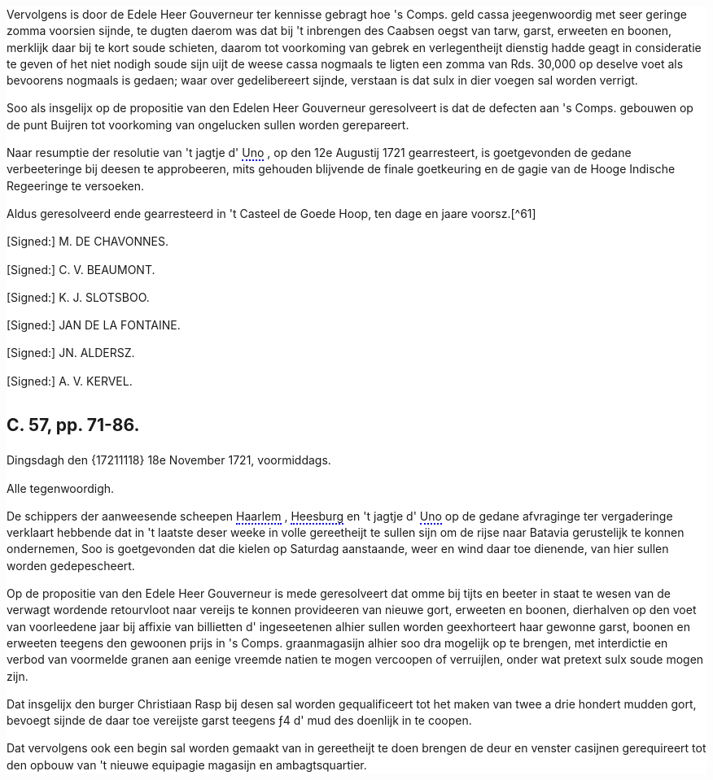 Vervolgens is door de Edele Heer Gouverneur ter kennisse gebragt hoe 's Comps. geld cassa jeegenwoordig met seer geringe zomma voorsien sijnde, te dugten daerom was dat bij 't inbrengen des Caabsen oegst van tarw, garst, erweeten en boonen, merklijk daar bij te kort soude schieten, daarom tot voorkoming van gebrek en verlegentheijt dienstig hadde geagt in consideratie te geven of het niet nodigh soude sijn uijt de weese cassa nogmaals te ligten een zomma van Rds. 30,000 op deselve voet als bevoorens nogmaals is gedaen; waar over gedelibereert sijnde, verstaan is dat sulx in dier voegen sal worden verrigt.

Soo als insgelijx op de propositie van den Edelen Heer Gouverneur geresolveert is dat de defecten aan 's Comps. gebouwen op de punt Buijren tot voorkoming van ongelucken sullen worden gerepareert.

Naar resumptie der resolutie van 't jagtje d' <span style="border-bottom: 2px dotted #0000FF;">Uno</span> , op den 12e Augustij 1721 gearresteert, is goetgevonden de gedane verbeeteringe bij deesen te approbeeren, mits gehouden blijvende de finale goetkeuring en de gagie van de Hooge Indische Regeeringe te versoeken.

Aldus geresolveerd ende gearresteerd in 't Casteel de Goede Hoop, ten dage en jaare voorsz.[^61] 

[Signed:] M. DE CHAVONNES.

[Signed:] C. V. BEAUMONT.

[Signed:] K. J. SLOTSBOO.

[Signed:] JAN DE LA FONTAINE.

[Signed:] JN. ALDERSZ.

[Signed:] A. V. KERVEL.

## C. 57, pp. 71-86.

Dingsdagh den {17211118} 18e November 1721, voormiddags.

Alle tegenwoordigh.

De schippers der aanweesende scheepen <span style="border-bottom: 2px dotted #0000FF;">Haarlem</span> , <span style="border-bottom: 2px dotted #0000FF;">Heesburg</span> en 't jagtje d' <span style="border-bottom: 2px dotted #0000FF;">Uno</span> op de gedane afvraginge ter vergaderinge verklaart hebbende dat in 't laatste deser weeke in volle gereetheijt te sullen sijn om de rijse naar Batavia gerustelijk te konnen ondernemen, Soo is goetgevonden dat die kielen op Saturdag aanstaande, weer en wind daar toe dienende, van hier sullen worden gedepescheert.

Op de propositie van den Edele Heer Gouverneur is mede geresolveert dat omme bij tijts en beeter in staat te wesen van de verwagt wordende retourvloot naar vereijs te konnen provideeren van nieuwe gort, erweeten en boonen, dierhalven op den voet van voorleedene jaar bij affixie van billietten d' ingeseetenen alhier sullen worden geexhorteert haar gewonne garst, boonen en erweeten teegens den gewoonen prijs in 's Comps. graanmagasijn alhier soo dra mogelijk op te brengen, met interdictie en verbod van voormelde granen aan eenige vreemde natien te mogen vercoopen of verruijlen, onder wat pretext sulx soude mogen zijn.

Dat insgelijx den burger Christiaan Rasp bij desen sal worden gequalificeert tot het maken van twee a drie hondert mudden gort, bevoegt sijnde de daar toe vereijste garst teegens ƒ4 d' mud des doenlijk in te coopen.

Dat vervolgens ook een begin sal worden gemaakt van in gereetheijt te doen brengen de deur en venster casijnen gerequireert tot den opbouw van 't nieuwe equipagie magasijn en ambagtsquartier.


[^1]: Sien C.438. deel II:*Inkomende Stukken*. 1720-1721, pp. 475-476.
[^2]: Johannes Oberholster is gebore in <span style="border-bottom: 2px dotted #FF0000;">Aa</span> in <span style="border-bottom: 2px dotted #FF0000;">Switserland</span> . Hy het in 1696 as soldaat na die Kaap gekom, en het hom later as vryburger en slagter op <span style="border-bottom: 2px dotted #FF0000;">Stellenbosch</span> gevestig. Hy is in 1707 getroud met Helena du Toit, die dogter van Guillaume du Toit en Sara Cochet, en het in 1714 hertrou met Judith du Plessis, die weduwee van Arij van Eeden. Hy is in 1723 oorlede. (Sien <span style="border-bottom: 2px dotted #FF0000;">Stellenbosch</span> 18/41:*Contracten*, 1701-1711, onder 1 September 1710; C.J.2599:*Testament Boek*, 1714-1719, no. 46; M.O.O.C. 8/2:*Inventarissen*, 1705-1714, no. 101.)
[^3]: Hy was die seun van Friedrich Botha en Maria Kickers en is in 1686 aan die Kaap gebore. Hy is in 1710 getroud met Maria Magdalena Snijman, en het na haar dood hertrou met Maria Catharina van Eeden, die weduwee van Johannes Potgieter. (Sien C.J.2651:*Teslamenten*, 1716-1721, pp. 176-178; M.O.O.C. 7/7:*Testamenten*, 1746-1751, no. 8.) In 1710 het Goewerneur Louis van Assenburgh hom toestemming gegee om te "gaan leggen en wijden aan 't <span style="border-bottom: 2px dotted #FF0000;">Roode Sant</span> over de <span style="border-bottom: 2px dotted #FF0000;">Breede Rivier</span> onder aen 't <span style="border-bottom: 2px dotted #FF0000;">Witsens gebergte</span> ". (Vgl. R.L.R.1.:*Oude Wildschutte Boek*, 1687-1712, p. 172.)
[^4]: 'n Memorie waarin die sekunde, Abraham Cranendonk, besonderhede verstrek omtrent tekortkomende en beskadigde goedere, is hier voor weggelaat. Die Raad het besluit om al die items as verliese af te skryf. Sien C.16:*Resolutiën*, 1721-1722, pp. 96-100. Die oorspronklike memorie berus in C.291:*Memoriën*, 1710-1726, pp. 295-297.
[^5]: Die oorspronklike versoekskrif kan gevind word in C.228:*Requesten*, 1720-1721, pp. 291-292.
[^6]: Hy was die seun van Adriaan van Brakel en Sara van Rosendaal en is in 1686 aan die Kaap gebore. In 1708 is hy getroud met Geertruijda van der Bijl, die dogter van Pieter van der Bijl en Anna Sophia Bosch. (Sien M.O.O.C. 7/4:*Testamenten*, 1726-1735, no. 49).
[^7]: Matthijs Krugel van Nürnberg het in 1703 as soldaat na die Kaap gekom en het in 1708 'n vryburger geword. Hy was getroud met Elisabeth van Staden, en het in 1717 hertrou met Margaretha Coetse, die dogter van Dirk Coetse en Sara van der Schulp. Hy is in 1731 oorlede. (Sien <span style="border-bottom: 2px dotted #FF0000;">Stellenbosch</span> 18/4:*Testamenten*, 1715-1720, no. 16; M.O.O.C. 8/2:*Inventarissen*, 1705-1714, no. 104; M.O.O.C. 8/5:*Inventarissen*, 1727-1737, no. 71; M.O.O.C. 13/2:*Boedel Reekeningen*, 1723-1737, no. 73.)
[^8]: Daniel Pfeil was afkomstig van <span style="border-bottom: 2px dotted #FF0000;">Karlskrona</span> en is in 1711 met Anna Maria Six van Chandelier getroud. Hy het die plaas <span style="border-bottom: 2px dotted #FF0000;">Elsenburg</span> by <span style="border-bottom: 2px dotted #FF0000;">Stellenbosch</span> besit. (Sien M.O.O.C. 7/8:*Inventarissen*, 1752-1755, nos. 72 en 72 1/2; R.L.R.4:*Oude Wildschutie Boek*, 1718-1721, no. 125.)
[^9]: Jan Jurgen Roos van Eisenach het in 1710 as soldaat na die Kaap gekom. In 1711 word hy bode van die landdros van <span style="border-bottom: 2px dotted #FF0000;">Stellenbosch</span> , en in 1715 bode van die weeskamer. Dieselfde jaar word hy 'n vryburger. Hy was getroud met Sara Coetse, die weduwee van Matthijs Greeff, en is in 1722 oorlede. (Sien M.O.O.C. 8/4:*Inventarissen*, 1720-1727, no. 80; M.O.O.C. 13/2:*Boedel Reekeningen*, 1723-1737, no. 23; C.223:*Requesten en Nominatiën*, 1716, no. 12.)
[^10]: Willem van Zijl is in 1666 in <span style="border-bottom: 2px dotted #FF0000;">Delft</span> gebore. Hy was getroud met Christina van Loveren van Amsterdam. In 1709 het hy van Goewerneur Louis van Assenburgh die reg verkry om sy vee te laat wei "in het <span style="border-bottom: 2px dotted #FF0000;">Swarte Land</span> omtrent de <span style="border-bottom: 2px dotted #FF0000;">swarte berg</span> ". Hy is in 1727 oorlede. (Sien <span style="border-bottom: 2px dotted #FF0000;">Stellenbosch</span> 18/3:*Testamenten*, 1708-1714, no. 24; M.O.O.C. 7/4:*Testamenten*, 1726-1735, nos. 25 en 129; M.O.O.C. 8/5:*Inventarissen*, 1727-1737, no. 62; R.L.R.1:*Oude Wildschutte Boek*, 1687-1712, p. 209.)
[^11]: Wouter de Vos was afkomstig van <span style="border-bottom: 2px dotted #FF0000;">Groenlo</span> ( <span style="border-bottom: 2px dotted #FF0000;">Grol</span> ) en het as soldaat na die Kaap gekom. In 1713 het hy 'n vryburger geword en hom as kleremaker op <span style="border-bottom: 2px dotted #FF0000;">Stellenbosch</span> gevestig. Hy is in 1717 getroud met Maria Sophia van der Bijl, die dogter van Pieter van der Bijl en Anna Sophia Bosch. Na haar dood in 1726, het hy hertrou met Elisabeth Morkel, die dogter van Philip Morkel en Maria Biebow. Hy is in 1731 oorlede. (Sien die*Resolusies van die Politieke Raad*, deel IV, p. 324; M.O.O.C. 8/5:*Inventarissen*, 1727-1737, nos. 39 en 39 1/2; M.O.O.C. 7/4:*Testamenten*, 1726-1735, nos. 15 en 97.)
[^12]: Abraham Decker van Amsterdam het in 1717 uit Indië na die Kaap gekom en het in 1718 'n assistent geword.
[^13]: 'n Gedeelte waarin 'n aantal bemanningslede op die skip <span style="border-bottom: 2px dotted #0000FF;">Meijenburgh</span> bevorder is, is hier weggelaat. Sien C.16:*Resolutiën*, 1721-1722, pp. 104-105, asook C.228:*Requesten*, 1720-1721, pp. 297-299, 305-306 en 313-314.
[^14]: Die dagregister maak geen melding van 'n vergadering op 13 Augustus nie. Waarskynlik word bedoel 12 Augustus. Vgl. voetnoot 128 van 1721 hierbo.
[^15]: Sien C.228:*Requesten*, 1720-1721, pp. 319-323.
[^16]: Van Beaumont het nie hierdie resolusie onderteken nie.
[^17]: Sien C.438, deel II:*Inkomende Stukken*, 1720-1721, pp. 495-496.
[^18]: Twee gedeeltes is hier weggelaat. Die eerste is 'n memorie van die dispensier, Pieter Rocques Pasques de Chavonnes, waarin hy besonderhede verstrek van tekortkomende en beskadigde voorrade. Die Raad het besluit om al die items as verliese af te skryf. Sien C.16:*Resolutiën*, 1721-1722, pp. 108-112. Die oorspronklike memorie berus in C.291:*Memoriën*, 1710-1726, pp. 299-301. Die tweede gedeelte bevat 'n aantal bevorderings van bemanningslede op die skip <span style="border-bottom: 2px dotted #0000FF;">Baanman</span> . Sien C.16:*Resolutiën*, 1721-1722, pp. 112-113, asook C.228:*Requesten*, 1720-1721, pp. 329-330.
[^19]: 'n Gedeelte waarin 'n aantal bemanningslede op de skepe <span style="border-bottom: 2px dotted #0000FF;">Barbesteijn</span> en <span style="border-bottom: 2px dotted #0000FF;">Baanman</span> bevorder is, is hier weggelaat. Sien C.16:*Resolutiën*, 1721-1722, p. 114, asook C.228:*Requesten*, 1720-1721, pp. 337-338 en 333.
[^20]: Pieter Rocques Pasques de Chavonnes was die seun van Goewerneur Maurits Pasques de Chavonnes en Balthasarina Kien, en is in 1697 in <span style="border-bottom: 2px dotted #FF0000;">Bergen op Zoom</span> gebore. Hy het in 1714 saam met sy ouers na die Kaap gekom, en het hier vaandrig geword. In 1716 word hy bevorder tot dispensier met die rang van onderkoopman. Sedert 1722 was hy winkelier in Batavia met die rang van koopman. Die volgende jaar word hy vaandrig van die penniste, en in 1725 opperkoopman van die Kasteel Batavia. In 1729 word hy Ontvanger-Generaal, en twee jaar later Goewerneur en Direkteur van <span style="border-bottom: 2px dotted #FF0000;">Malakka</span> . In 1736 keer hy na Batavia terug en word Kommissaris van Fortifikasies. In 1741 word hy Kommissaris van die kus van Java, en in 1743 Direkteur-Generaal van Indië. Hy is in 1723 in Batavia met Hendrina Cornelia Hasselaar getroud. Na haar dood in 1739, het hy in 1741 met Antonia Adriana Lengele hertrou. Hy is op 30 Januarie 1747 in Batavia oorlede.
[^21]: Hy was die seun van Oloff Bergh en Anna de Koning en is in 1696 aan die Kaap gebore. In 1711 het hy as soldaat by die Kompanjie in diens getree, en in 1714 is hy aangestel as assistent. Hy is in 1719 getroud met Catharina Leij, die dogter van Michiel Leij en Engela van Breda. (Sien C.223:*Requesten en Nominatiën*, 1715-1716, pp. 641-642; C.J.2600:*Testamenten en Codicillen*, 1719-1721, pp. 244-248.) Bergh het op 30 September 1721 die eed as landdros afgelê. Vgl. C.678:*Eed Boek*, 1692-1747, p. 83.
[^22]: Carel Jansz. van Bengale was 'n vrygestelde slaaf. Hy was nie getroud nie, en is in 1744 oorlede. (Sien M.O.O.C. 7/6:*Testamenten*, 1738-1745, no. 142; M.O.O.C. 8/6:*Inventarissen*, 1738-1748, no. 74.) Sy versoekskrif kan gevind word in C.228:*Requesten*, 1720-1721, p. 341.
[^23]: Durand Sollier was eers 'n skoenmaker op <span style="border-bottom: 2px dotted #FF0000;">Drakenstein</span> , maar in 1708 het hy 'n erf in <span style="border-bottom: 2px dotted #FF0000;">Tafelvallei</span> ontvang. Sy vrou, Martha Petel, is in 1715 oorlede, en hyself in 1739. (Sien M.O.O.C. 8/3:*Inventarissen*, 1714-1719, no. 8.)
[^24]: Die instruksies aan Slotsboo en Alders kan gevind word in C.702:*Instructiën*, 1686-1722, no. 646.
[^25]: Sien C.228:*Requesten*, 1720-1721, pp. 385-386.
[^26]: Johannes Heufken is in 1669 in <span style="border-bottom: 2px dotted #FF0000;">Hamburg</span> gebore. Hy is in 1699 getroud met Alida Botma, die dogter van Jan Botma en Jannetje Gerrits, en het in 1724 hertrou met Barbara de Jongh, die weduwee van Jacob Paasen. Hy het die plaas <span style="border-bottom: 2px dotted #FF0000;">Clovenburg</span> by <span style="border-bottom: 2px dotted #FF0000;">Drakenstein</span> besit. (Sien M.O.O.C. 7/2:*Testamenten*, 1712-1720, no. 9; M.O.O.C. 7/5:*Testamenten*, 1735-1737, no. 71; M.O.O.C. 14/11:*Bylae tot Boedelrekeninge*, 1738-1757, no. 34.)
[^27]: Pierre Joubert van Provence het in 1688 met die <span style="border-bottom: 2px dotted #0000FF;">Berg China</span> na die Kaap gekom. Hy was getroud met Susanne Reyne de la Roque, maar sy is onderweg na die Kaap oorlede, en hy is reeds op die skip weer getroud met Isabeau Richard. Joubert het vyf plase in <span style="border-bottom: 2px dotted #FF0000;">Drakenstein</span> besit. Hy is in 1732 oorlede. (Sien C.J.2599:*Testament Boek*, 1714-1719, pp. 279-284.)
[^28]: Amos Lambregts was afkomstig van <span style="border-bottom: 2px dotted #FF0000;">Leiden</span> . Hy is in 1717 met Catharina Elisabeth Meijer, die dogter van Fredrik Meijer en Cornelia Rosendaal, getroud. Hulle het twee seuns, Hugo en Daniel, gehad. (Sien C.J.2651:*Testamenten*, 1716-1721, pp. 182-184.)
[^29]: 'n Gedeelte waarin 'n bemanningslid op die skip <span style="border-bottom: 2px dotted #0000FF;">Opperdoes</span> bevorder is, is hier weggelaat. Sien C.16:*Resolutiën*, 1721-1722, pp. 123-124, asook C.228:*Requesten*, 1720-1721, p. 347.
[^30]: Alders het nie hierdie resolusie onderteken nie.
[^31]: Hendrik Sprinkhoorn van Hamburg was sedert 1716 as assistent aan die Kaap.
[^32]: Alders het nie hierdie resolusie onderteken nie.
[^33]: Met hierdie resolusie begin die kladnotule weer. Dit kan gevind word in band C.113:*Klad Notulen*, 17 17-1719, 1721-1725, 1729-1738.
[^34]: Cornelis Smuts was die seun van Michiel Cornelis Smuts en Cornelia Eenmaal. Hy is in <span style="border-bottom: 2px dotted #FF0000;">Middelburg</span> gebore, en is in 1720 getroud met Anna van Eck (Van Nek), die dogter van Cornelis van Eck en Elisabeth Schmidt. Sy versoekskrif kan gevind word in C.228:*Requesten*, 1720-1721, pp. 353-354.
[^35]: Die kaart het nie bewaar gebly nie.
[^36]: Hierdie is feitlik 'n woordelikse weergawe van die oorspronklike versoekskrif in C.228:*Requesten*, 1720-1721, pp. 371-372.
[^37]: In die oorspronklike versoekskrif staan "moeilikheeden".
[^38]: Johannes Louw was die seun van Pieter Jansz. Louw en Elisabeth Wendels. Hy is in 1694 aan die Kaap gebore, en is in 1725 met Margaretha Gildenhuijsen getroud. (Sien <span style="border-bottom: 2px dotted #FF0000;">Stellenbosch</span> 18/5:*Testamenten*, 1720-1726, no. 69; M.O.O.C. 13/7:*Boedel Reekeningen*, 1767-1771, no. 54.)
[^39]: Die oorspronklike versoekskrif, in ds. Beck se handskrif, kan gevind word in C.228:*Requesten*, 1720-1721, pp. 405-406.
[^40]: In die oorspronklike versoekskrif staan "voltooinge".
[^41]: Die kladnotule van hierdie resolusie kan gevind word in C.113:*Klad Notulen*, 1721-1725, p. 109.
[^42]: In die Haagse Kopie staan "toekomt".
[^43]: Sien C.410, deel II:*Inkomende Stukken*, 1660-1667, pp. 463-464.
[^44]: Sien C.433, deel I:*Inkomende Stukken*, 1713, pp. 45-49.
[^45]: Cranendonk is op 8 Oktober oorlede, en is op 11 Oktober begrawe. Vgl. C.605:*Origineel Dagregister*. 1718-1724, pp. 512 en 513-517.
[^46]: Hy was die seun van Jacobus van As en Maria Clements. (Sien M.O.O.C. 8/1:*Inventarissen*, 1692-1705, no. 60.) Sy versoekskrif kan gevind word in C.228:*Requesten*, 1720-1721, p. 357.
[^47]: Die kladnotule van hierdie resolusie kan gevind word in C.113:*Klad Notulen*, 1721.1725, p. 110.
[^48]: Harmanus Smuts was die seun van Michiel Cornelis Smuts en Cornelia Eenmaal en is in 1694 in <span style="border-bottom: 2px dotted #FF0000;">Sluis</span> in <span style="border-bottom: 2px dotted #FF0000;">Vlaandere</span> gebore. Hy is in 1716 met Johanna Best getroud. Na haar dood is hy in 1741 weer met Susanna van Boven, die weduwee van Servaas de Kock, getroud. Sy is in 1754 oorlede, en in 1768 is hy vir 'n derde keer getroud met Agatha Blom, die weduwee van Lucas Meijer. Hy is in 1763 oorlede. (Sien M.O.O.C. 7/6:*Testamenten*, 1738-1745, no. 75; M.O.O.C. 7/14:*Testamenten*, 1762-1763, no. 15; M.O.O.C. 8/8:*Inventarissen*, 1752-1758, no. 7.) Sy versoekskrif kan gevind word in C.228:*Requesten*, 1720-1721, p. 365.